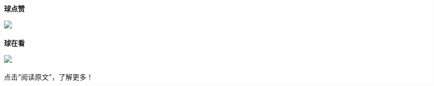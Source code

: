 **球点赞**  
  
![](https://mmbiz.qpic.cn/sz_mmbiz_gif/1UG7KPNHN8EbEJaHl4j4oA4ejnuzPAicdP7bNEwt8Ew5l2fRJxWETW07MNo7TW5xnw60R9WSwicicxtkCEFicpAlQg/640?wx_fmt=gif "")  
  
**球在看**  
  
  
  
![](https://mmbiz.qpic.cn/sz_mmbiz_gif/1UG7KPNHN8EbEJaHl4j4oA4ejnuzPAicd7icG69uHMQX9DaOnSPpTgamYf9cLw1XbJLEGr5Eic62BdV6TRKCjWVSQ/640?wx_fmt=gif "")  
  
点击“阅读原文”，了解更多！  
